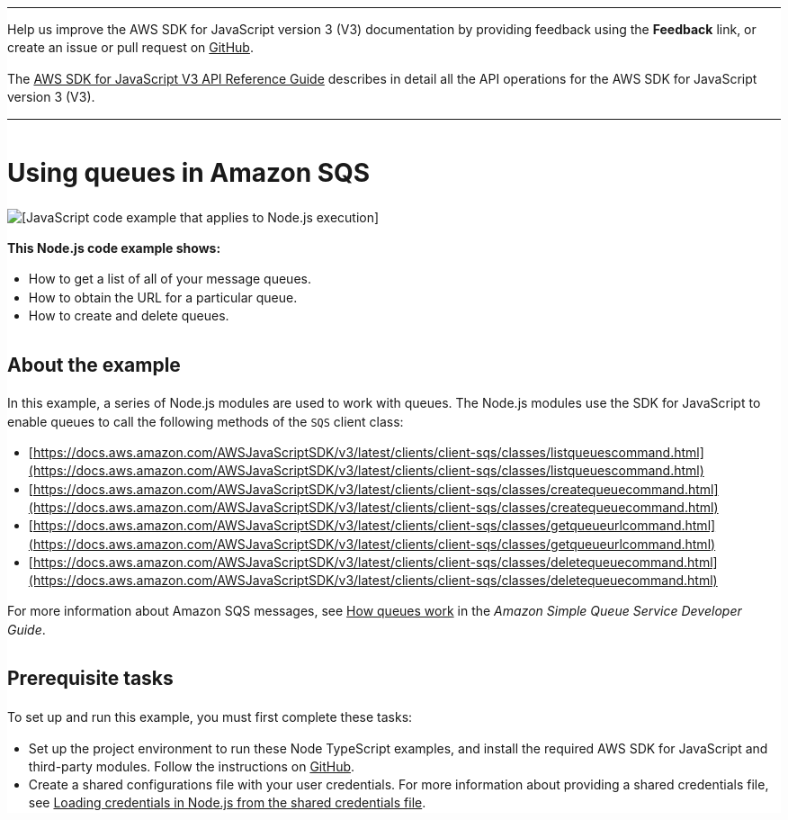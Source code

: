 --------

Help us improve the AWS SDK for JavaScript version 3 \(V3\) documentation by providing feedback using the **Feedback** link, or create an issue or pull request on [GitHub](https://github.com/awsdocs/aws-sdk-for-javascript-v3)\.

 The [AWS SDK for JavaScript V3 API Reference Guide](https://docs.aws.amazon.com/AWSJavaScriptSDK/v3/latest/index.html) describes in detail all the API operations for the AWS SDK for JavaScript version 3 \(V3\)\.

--------

# Using queues in Amazon SQS<a name="sqs-examples-using-queues"></a>

![\[JavaScript code example that applies to Node.js execution\]](http://docs.aws.amazon.com/sdk-for-javascript/v3/developer-guide/images/nodeicon.png)

**This Node\.js code example shows:**
+ How to get a list of all of your message queues\.
+ How to obtain the URL for a particular queue\.
+ How to create and delete queues\.

## About the example<a name="sqs-examples-using-queues-scenario"></a>

In this example, a series of Node\.js modules are used to work with queues\. The Node\.js modules use the SDK for JavaScript to enable queues to call the following methods of the `SQS` client class:
+ [https://docs.aws.amazon.com/AWSJavaScriptSDK/v3/latest/clients/client-sqs/classes/listqueuescommand.html](https://docs.aws.amazon.com/AWSJavaScriptSDK/v3/latest/clients/client-sqs/classes/listqueuescommand.html)
+ [https://docs.aws.amazon.com/AWSJavaScriptSDK/v3/latest/clients/client-sqs/classes/createqueuecommand.html](https://docs.aws.amazon.com/AWSJavaScriptSDK/v3/latest/clients/client-sqs/classes/createqueuecommand.html)
+ [https://docs.aws.amazon.com/AWSJavaScriptSDK/v3/latest/clients/client-sqs/classes/getqueueurlcommand.html](https://docs.aws.amazon.com/AWSJavaScriptSDK/v3/latest/clients/client-sqs/classes/getqueueurlcommand.html)
+ [https://docs.aws.amazon.com/AWSJavaScriptSDK/v3/latest/clients/client-sqs/classes/deletequeuecommand.html](https://docs.aws.amazon.com/AWSJavaScriptSDK/v3/latest/clients/client-sqs/classes/deletequeuecommand.html)

For more information about Amazon SQS messages, see [How queues work](https://docs.aws.amazon.com/AWSSimpleQueueService/latest/SQSDeveloperGuide/sqs-how-it-works.html) in the *Amazon Simple Queue Service Developer Guide*\.

## Prerequisite tasks<a name="sqs-examples-using-queues-prerequisites"></a>

To set up and run this example, you must first complete these tasks:
+ Set up the project environment to run these Node TypeScript examples, and install the required AWS SDK for JavaScript and third\-party modules\. Follow the instructions on [ GitHub](https://github.com/awsdocs/aws-doc-sdk-examples/tree/master/javascriptv3/example_code/sqs/README.md)\.
+ Create a shared configurations file with your user credentials\. For more information about providing a shared credentials file, see [Loading credentials in Node\.js from the shared credentials file](loading-node-credentials-shared.md)\.
